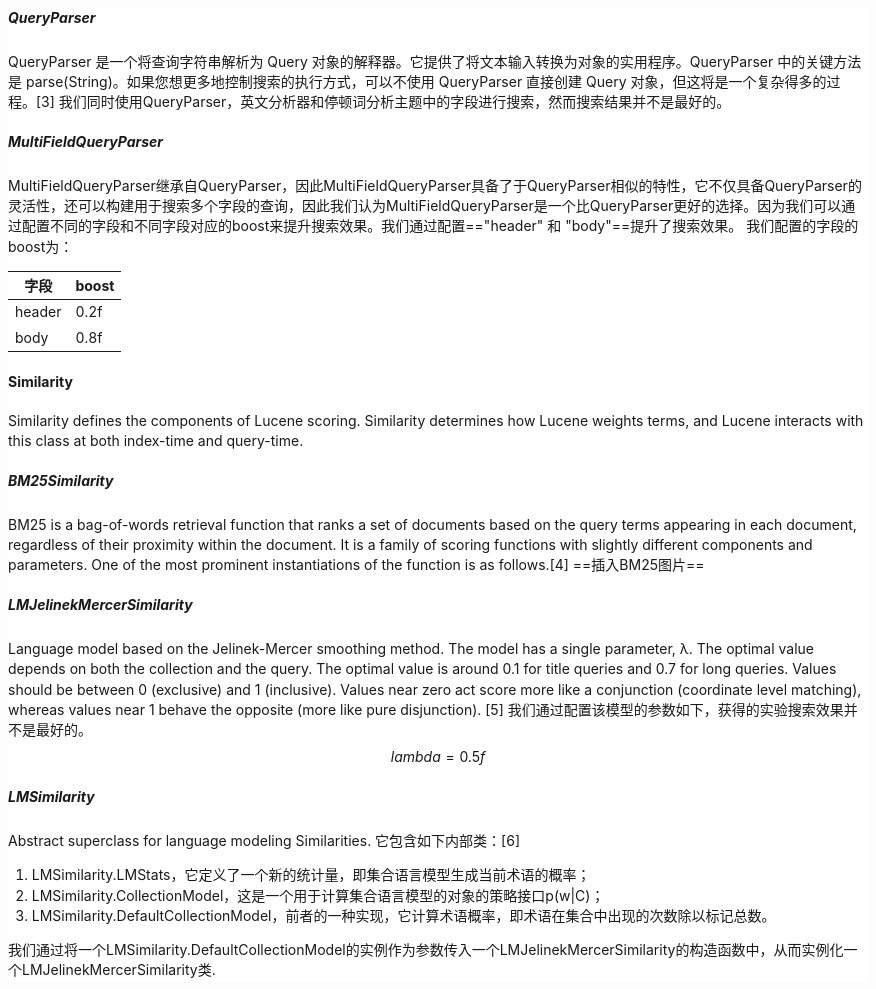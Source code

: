 
##### QueryParser

QueryParser 是一个将查询字符串解析为 Query 对象的解释器。它提供了将文本输入转换为对象的实用程序。QueryParser 中的关键方法是 parse(String)。如果您想更多地控制搜索的执行方式，可以不使用 QueryParser 直接创建 Query 对象，但这将是一个复杂得多的过程。[3]
我们同时使用QueryParser，英文分析器和停顿词分析主题中的字段进行搜索，然而搜索结果并不是最好的。

##### MultiFieldQueryParser

MultiFieldQueryParser继承自QueryParser，因此MultiFieldQueryParser具备了于QueryParser相似的特性，它不仅具备QueryParser的灵活性，还可以构建用于搜索多个字段的查询，因此我们认为MultiFieldQueryParser是一个比QueryParser更好的选择。因为我们可以通过配置不同的字段和不同字段对应的boost来提升搜索效果。我们通过配置=="header" 和 "body"==提升了搜索效果。
我们配置的字段的boost为：

| 字段   | boost |
| ------ | ----- |
| header | 0.2f  |
| body   | 0.8f  |

#### Similarity

Similarity defines the components of Lucene scoring. Similarity determines how Lucene weights terms, and Lucene interacts with this class at both index-time and query-time.

##### BM25Similarity

BM25 is a bag-of-words retrieval function that ranks a set of documents based on the query terms appearing in each document, regardless of their proximity within the document. It is a family of scoring functions with slightly different components and parameters. One of the most prominent instantiations of the function is as follows.[4]
==插入BM25图片==


##### LMJelinekMercerSimilarity

Language model based on the Jelinek-Mercer smoothing method. The model has a single parameter, λ. The optimal value depends on both the collection and the query. The optimal value is around 0.1 for title queries and 0.7 for long queries. Values should be between 0 (exclusive) and 1 (inclusive). Values near zero act score more like a conjunction (coordinate level matching), whereas values near 1 behave the opposite (more like pure disjunction). [5]
我们通过配置该模型的参数如下，获得的实验搜索效果并不是最好的。
$$
lambda = 0.5f
$$

##### LMSimilarity

Abstract superclass for language modeling Similarities. 它包含如下内部类：[6]

1. LMSimilarity.LMStats，它定义了一个新的统计量，即集合语言模型生成当前术语的概率；
2. LMSimilarity.CollectionModel，这是一个用于计算集合语言模型的对象的策略接口p(w|C)；
3. LMSimilarity.DefaultCollectionModel，前者的一种实现，它计算术语概率，即术语在集合中出现的次数除以标记总数。

我们通过将一个LMSimilarity.DefaultCollectionModel的实例作为参数传入一个LMJelinekMercerSimilarity的构造函数中，从而实例化一个LMJelinekMercerSimilarity类.
